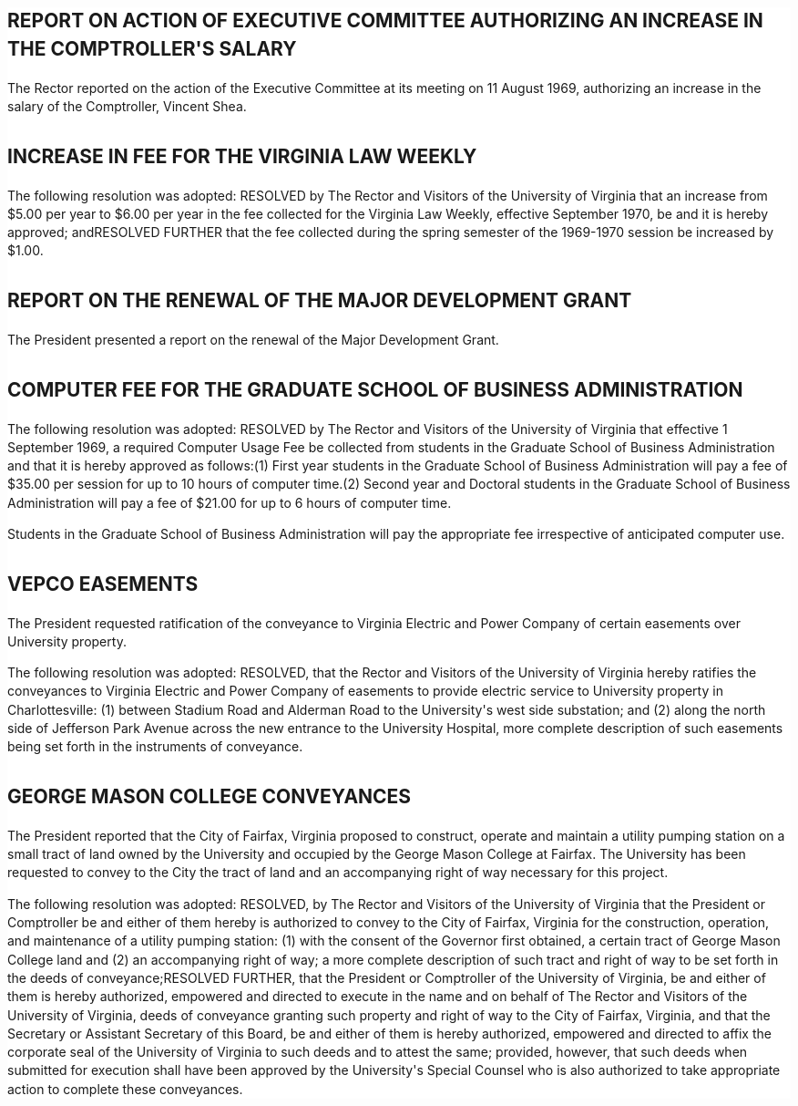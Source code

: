 REPORT ON ACTION OF EXECUTIVE COMMITTEE AUTHORIZING AN INCREASE IN THE COMPTROLLER'S SALARY
-------------------------------------------------------------------------------------------

The Rector reported on the action of the Executive Committee at its meeting on 11 August 1969, authorizing an increase in the salary of the Comptroller, Vincent Shea.

INCREASE IN FEE FOR THE VIRGINIA LAW WEEKLY
-------------------------------------------

The following resolution was adopted: RESOLVED by The Rector and Visitors of the University of Virginia that an increase from $5.00 per year to $6.00 per year in the fee collected for the Virginia Law Weekly, effective September 1970, be and it is hereby approved; andRESOLVED FURTHER that the fee collected during the spring semester of the 1969-1970 session be increased by $1.00.

REPORT ON THE RENEWAL OF THE MAJOR DEVELOPMENT GRANT
----------------------------------------------------

The President presented a report on the renewal of the Major Development Grant.

COMPUTER FEE FOR THE GRADUATE SCHOOL OF BUSINESS ADMINISTRATION
---------------------------------------------------------------

The following resolution was adopted: RESOLVED by The Rector and Visitors of the University of Virginia that effective 1 September 1969, a required Computer Usage Fee be collected from students in the Graduate School of Business Administration and that it is hereby approved as follows:(1) First year students in the Graduate School of Business Administration will pay a fee of $35.00 per session for up to 10 hours of computer time.(2) Second year and Doctoral students in the Graduate School of Business Administration will pay a fee of $21.00 for up to 6 hours of computer time.

Students in the Graduate School of Business Administration will pay the appropriate fee irrespective of anticipated computer use.

VEPCO EASEMENTS
---------------

The President requested ratification of the conveyance to Virginia Electric and Power Company of certain easements over University property.

The following resolution was adopted: RESOLVED, that the Rector and Visitors of the University of Virginia hereby ratifies the conveyances to Virginia Electric and Power Company of easements to provide electric service to University property in Charlottesville: (1) between Stadium Road and Alderman Road to the University's west side substation; and (2) along the north side of Jefferson Park Avenue across the new entrance to the University Hospital, more complete description of such easements being set forth in the instruments of conveyance.

GEORGE MASON COLLEGE CONVEYANCES
--------------------------------

The President reported that the City of Fairfax, Virginia proposed to construct, operate and maintain a utility pumping station on a small tract of land owned by the University and occupied by the George Mason College at Fairfax. The University has been requested to convey to the City the tract of land and an accompanying right of way necessary for this project.

The following resolution was adopted: RESOLVED, by The Rector and Visitors of the University of Virginia that the President or Comptroller be and either of them hereby is authorized to convey to the City of Fairfax, Virginia for the construction, operation, and maintenance of a utility pumping station: (1) with the consent of the Governor first obtained, a certain tract of George Mason College land and (2) an accompanying right of way; a more complete description of such tract and right of way to be set forth in the deeds of conveyance;RESOLVED FURTHER, that the President or Comptroller of the University of Virginia, be and either of them is hereby authorized, empowered and directed to execute in the name and on behalf of The Rector and Visitors of the University of Virginia, deeds of conveyance granting such property and right of way to the City of Fairfax, Virginia, and that the Secretary or Assistant Secretary of this Board, be and either of them is hereby authorized, empowered and directed to affix the corporate seal of the University of Virginia to such deeds and to attest the same; provided, however, that such deeds when submitted for execution shall have been approved by the University's Special Counsel who is also authorized to take appropriate action to complete these conveyances.
